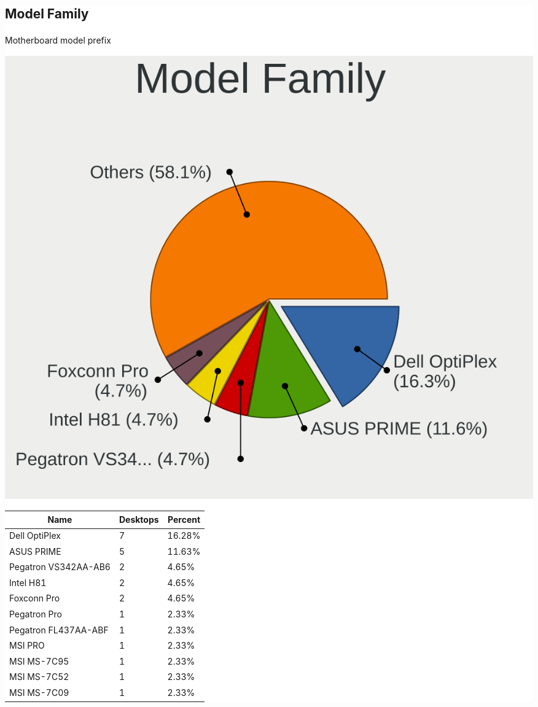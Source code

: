 Model Family
------------

Motherboard model prefix

![Model Family](./images/pie_chart/node_model_family.svg)


| Name                  | Desktops | Percent |
|-----------------------|----------|---------|
| Dell OptiPlex         | 7        | 16.28%  |
| ASUS PRIME            | 5        | 11.63%  |
| Pegatron VS342AA-AB6  | 2        | 4.65%   |
| Intel H81             | 2        | 4.65%   |
| Foxconn Pro           | 2        | 4.65%   |
| Pegatron Pro          | 1        | 2.33%   |
| Pegatron FL437AA-ABF  | 1        | 2.33%   |
| MSI PRO               | 1        | 2.33%   |
| MSI MS-7C95           | 1        | 2.33%   |
| MSI MS-7C52           | 1        | 2.33%   |
| MSI MS-7C09           | 1        | 2.33%   |